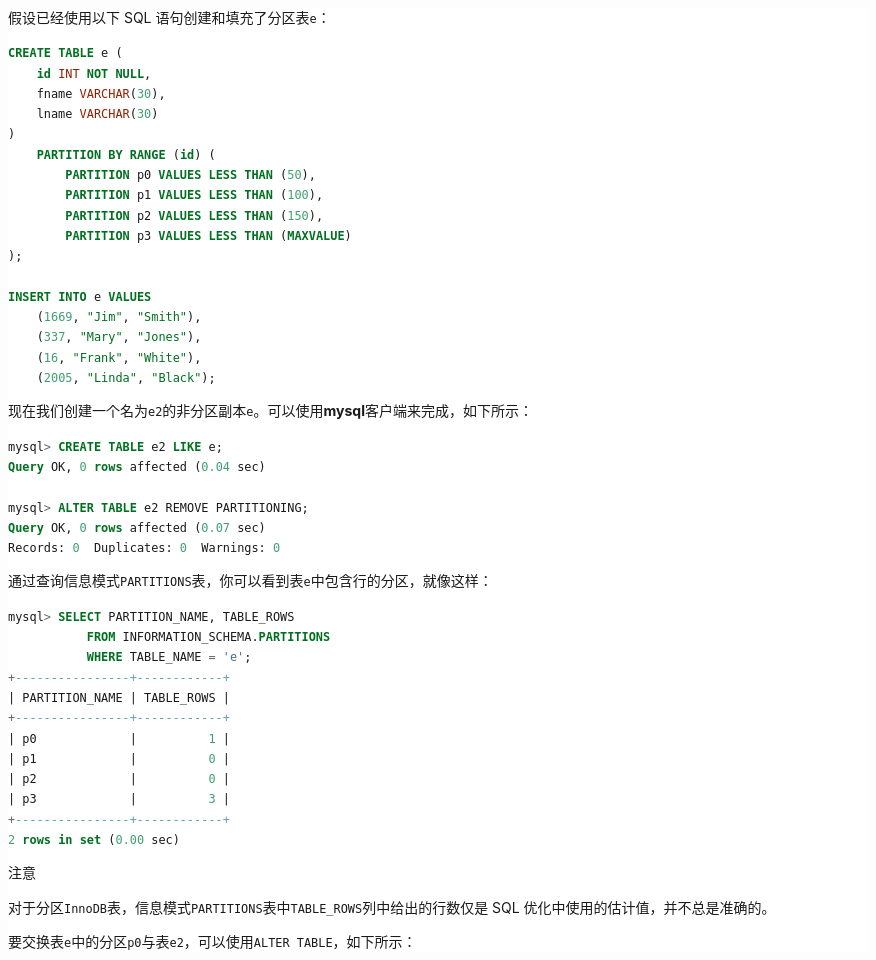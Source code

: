 假设已经使用以下 SQL 语句创建和填充了分区表`e`：

```sql
CREATE TABLE e (
    id INT NOT NULL,
    fname VARCHAR(30),
    lname VARCHAR(30)
)
    PARTITION BY RANGE (id) (
        PARTITION p0 VALUES LESS THAN (50),
        PARTITION p1 VALUES LESS THAN (100),
        PARTITION p2 VALUES LESS THAN (150),
        PARTITION p3 VALUES LESS THAN (MAXVALUE)
);

INSERT INTO e VALUES
    (1669, "Jim", "Smith"),
    (337, "Mary", "Jones"),
    (16, "Frank", "White"),
    (2005, "Linda", "Black");
```

现在我们创建一个名为`e2`的非分区副本`e`。可以使用**mysql**客户端来完成，如下所示：

```sql
mysql> CREATE TABLE e2 LIKE e;
Query OK, 0 rows affected (0.04 sec)

mysql> ALTER TABLE e2 REMOVE PARTITIONING;
Query OK, 0 rows affected (0.07 sec)
Records: 0  Duplicates: 0  Warnings: 0
```

通过查询信息模式`PARTITIONS`表，你可以看到表`e`中包含行的分区，就像这样：

```sql
mysql> SELECT PARTITION_NAME, TABLE_ROWS
           FROM INFORMATION_SCHEMA.PARTITIONS
           WHERE TABLE_NAME = 'e';
+----------------+------------+
| PARTITION_NAME | TABLE_ROWS |
+----------------+------------+
| p0             |          1 |
| p1             |          0 |
| p2             |          0 |
| p3             |          3 |
+----------------+------------+
2 rows in set (0.00 sec)
```

注意

对于分区`InnoDB`表，信息模式`PARTITIONS`表中`TABLE_ROWS`列中给出的行数仅是 SQL 优化中使用的估计值，并不总是准确的。

要交换表`e`中的分区`p0`与表`e2`，可以使用`ALTER TABLE`，如下所示：
